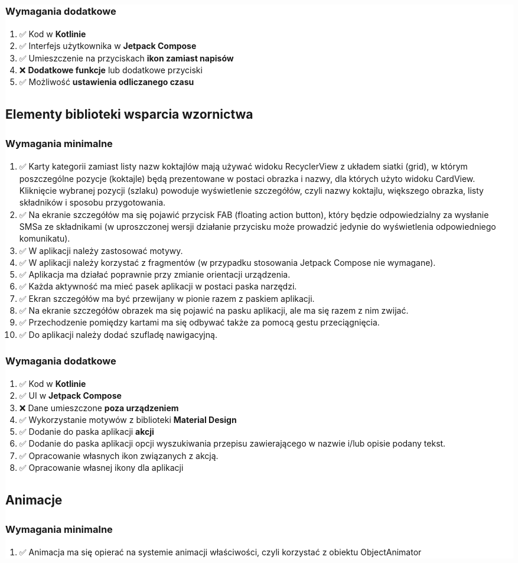 ### Wymagania dodatkowe

1. ✅ Kod w **Kotlinie**  
2. ✅ Interfejs użytkownika w **Jetpack Compose**  
3. ✅ Umieszczenie na przyciskach **ikon zamiast napisów**  
4. ❌ **Dodatkowe funkcje** lub dodatkowe przyciski  
5. ✅ Możliwość **ustawienia odliczanego czasu**


<a id="wzornictwo"></a>
## Elementy biblioteki wsparcia wzornictwa

### Wymagania minimalne

1. ✅ Karty kategorii zamiast listy nazw koktajlów mają używać widoku RecyclerView z układem siatki (grid), w którym poszczególne pozycje (koktajle) będą prezentowane w postaci obrazka i nazwy, dla których użyto widoku CardView. Kliknięcie wybranej pozycji (szlaku) powoduje wyświetlenie szczegółów, czyli nazwy koktajlu, większego obrazka, listy składników i sposobu przygotowania.
2. ✅ Na ekranie szczegółów ma się pojawić przycisk FAB (floating action button), który będzie odpowiedzialny za wysłanie SMSa ze składnikami (w uproszczonej wersji działanie przycisku może prowadzić jedynie do wyświetlenia odpowiedniego komunikatu).
3. ✅ W aplikacji należy zastosować motywy.
4. ✅ W aplikacji należy korzystać z fragmentów (w przypadku stosowania Jetpack Compose nie wymagane).
5. ✅ Aplikacja ma działać poprawnie przy zmianie orientacji urządzenia.
6. ✅ Każda aktywność ma mieć pasek aplikacji w postaci paska narzędzi.
7. ✅ Ekran szczegółów ma być przewijany w pionie razem z paskiem aplikacji.
8. ✅ Na ekranie szczegółów obrazek ma się pojawić na pasku aplikacji, ale ma się razem z nim zwijać.
9. ✅ Przechodzenie pomiędzy kartami ma się odbywać także za pomocą gestu przeciągnięcia.
10. ✅ Do aplikacji należy dodać szufladę nawigacyjną.

### Wymagania dodatkowe

1. ✅ Kod w **Kotlinie**  
2. ✅ UI w **Jetpack Compose**  
3. ❌ Dane umieszczone **poza urządzeniem**  
4. ✅ Wykorzystanie motywów z biblioteki **Material Design**  
5. ✅ Dodanie do paska aplikacji **akcji**  
6. ✅ Dodanie do paska aplikacji opcji wyszukiwania przepisu zawierającego w nazwie i/lub opisie podany tekst.  
7. ✅ Opracowanie własnych ikon związanych z akcją.  
8. ✅ Opracowanie własnej ikony dla aplikacji  

<a id="animacje2"></a>
## Animacje

### Wymagania minimalne

1. ✅ Animacja ma się opierać na systemie animacji właściwości, czyli korzystać z obiektu ObjectAnimator
